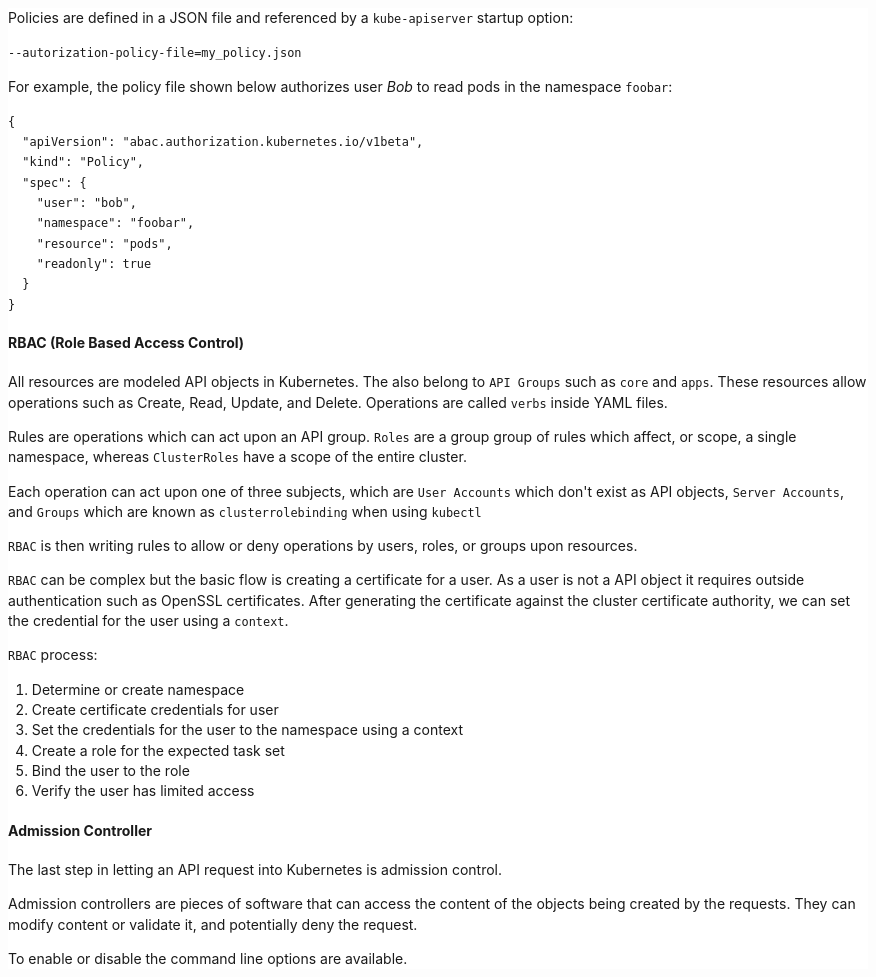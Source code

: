 Policies are defined in a JSON file and referenced by a `kube-apiserver` startup option:

```
--autorization-policy-file=my_policy.json
```

For example, the policy file shown below authorizes user _Bob_ to read pods in the namespace `foobar`:

```
{
  "apiVersion": "abac.authorization.kubernetes.io/v1beta",
  "kind": "Policy",
  "spec": {
    "user": "bob",
    "namespace": "foobar",
    "resource": "pods",
    "readonly": true
  }
}
```

#### RBAC (Role Based Access Control)
All resources are modeled API objects in Kubernetes. The also belong to `API Groups` such as `core` and `apps`. These resources allow operations such as Create, Read, Update, and Delete. Operations are called `verbs` inside YAML files.

Rules are operations which can act upon an API group. `Roles` are a group group of rules which affect, or scope, a single namespace, whereas `ClusterRoles` have a scope of the entire cluster.

Each operation can act upon one of three subjects, which are `User Accounts` which don't exist as API objects, `Server Accounts`, and `Groups` which are known as `clusterrolebinding` when using `kubectl`

`RBAC` is then writing rules to allow or deny operations by users, roles, or groups upon resources.

`RBAC` can be complex but the basic flow is creating a certificate for a user. As a user is not a API object it requires outside authentication such as OpenSSL certificates. After generating the certificate against the cluster certificate authority, we can set the credential for the user using a `context`.

`RBAC` process:
1. Determine or create namespace
2. Create certificate credentials for user
3. Set the credentials for the user to the namespace using a context
4. Create a role for the expected task set
5. Bind the user to the role
6. Verify the user has limited access

#### Admission Controller
The last step in letting an API request into Kubernetes is admission control.

Admission controllers are pieces of software that can access the content of the objects being created by the requests. They can modify content or validate it, and potentially deny the request.

To enable or disable the command line options are available.

